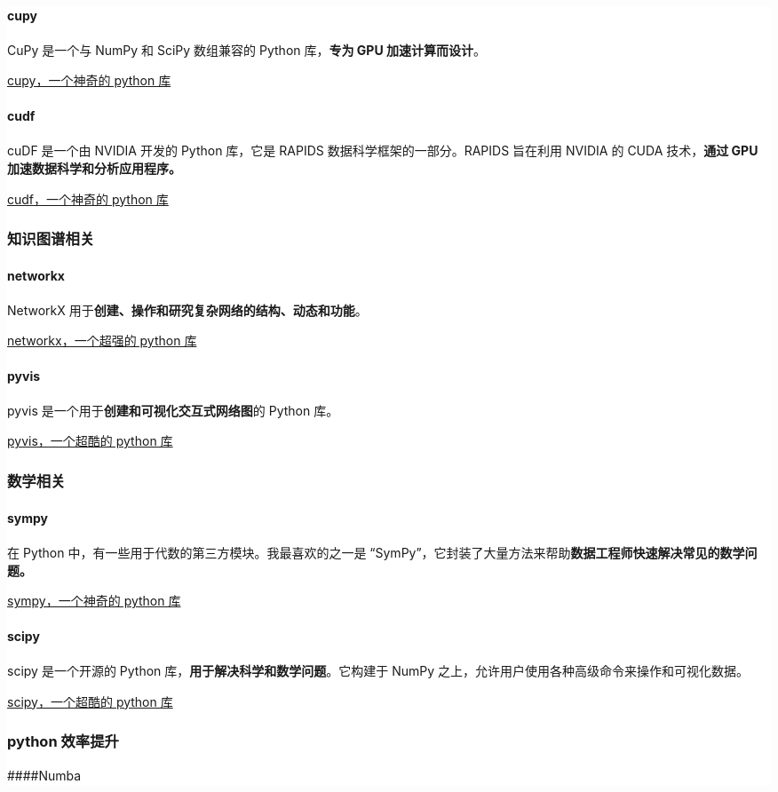 #### cupy

CuPy 是一个与 NumPy 和 SciPy 数组兼容的 Python 库，**专为 GPU 加速计算而设计**。

[cupy，一个神奇的 python 库](https://mp.weixin.qq.com/s?__biz=MzU5NjE0NjI1MQ==&amp;mid=2247490070&amp;idx=1&amp;sn=85fcdc75b2eeb639050339a75c2fdd41&amp;chksm=fe667b32c911f224847837185702764955ae3e7a02d9357cb6e4a1a26301c6b5cd5f1eb1c6d7&token=888886507&lang=zh_CN#rd)

#### cudf

cuDF 是一个由 NVIDIA 开发的 Python 库，它是 RAPIDS 数据科学框架的一部分。RAPIDS 旨在利用 NVIDIA 的 CUDA 技术，**通过 GPU 加速数据科学和分析应用程序。**

[cudf，一个神奇的 python 库](https://mp.weixin.qq.com/s?__biz=MzU5NjE0NjI1MQ==&amp;mid=2247490243&amp;idx=1&amp;sn=5f17702d085756a77d5ec9e04beb994f&amp;chksm=fe667be7c911f2f19857ec59c40512078edf95bb90fc445b08ed705eae9577a69b3bd6076d36&token=888886507&lang=zh_CN#rd)

### 知识图谱相关

#### networkx

NetworkX 用于**创建、操作和研究复杂网络的结构、动态和功能**。

[networkx，一个超强的 python 库](https://mp.weixin.qq.com/s?__biz=MzU5NjE0NjI1MQ==&amp;mid=2247489239&amp;idx=1&amp;sn=298e81c582566d70063ac7d4bb6efd13&amp;chksm=fe6677f3c911fee5cb01fe6067e837283ecd6e9d0d2c4e84cfd1bc161691bee893b40a59c61b&token=888886507&lang=zh_CN#rd)

#### pyvis 

pyvis 是一个用于**创建和可视化交互式网络图**的 Python 库。

[pyvis，一个超酷的 python 库](https://mp.weixin.qq.com/s?__biz=MzU5NjE0NjI1MQ==&amp;mid=2247490021&amp;idx=1&amp;sn=bd42bf4ddce0c6ab8d68ca769a67744a&amp;chksm=fe6678c1c911f1d726ef17df6c76881e2e97dd23422add98e374ab47e26c6316e85bb5af3668&token=888886507&lang=zh_CN#rd)

### 数学相关

#### sympy

在 Python 中，有一些用于代数的第三方模块。我最喜欢的之一是 “SymPy”，它封装了大量方法来帮助**数据工程师快速解决常见的数学问题。**

[sympy，一个神奇的 python 库](https://mp.weixin.qq.com/s?__biz=MzU5NjE0NjI1MQ==&amp;mid=2247489268&amp;idx=1&amp;sn=2d88c82f927379a10a7075dc68344dc0&amp;chksm=fe6677d0c911fec637734c592f80f700617578de3d61e62be9694ceb3b92ed73d09d40645c77&token=888886507&lang=zh_CN#rd)

#### scipy

scipy 是一个开源的 Python 库，**用于解决科学和数学问题**。它构建于 NumPy 之上，允许用户使用各种高级命令来操作和可视化数据。

[scipy，一个超酷的 python 库](https://mp.weixin.qq.com/s?__biz=MzU5NjE0NjI1MQ==&amp;mid=2247489395&amp;idx=1&amp;sn=0bf34ded4ab590ae2d4d2b9959b0748d&amp;chksm=fe667657c911ff41ea2ae26f4beb9111cec0b7505ba5f9d1c3109943b1b4f5c3ed844643c53a&token=888886507&lang=zh_CN#rd)

### python 效率提升

####Numba  
